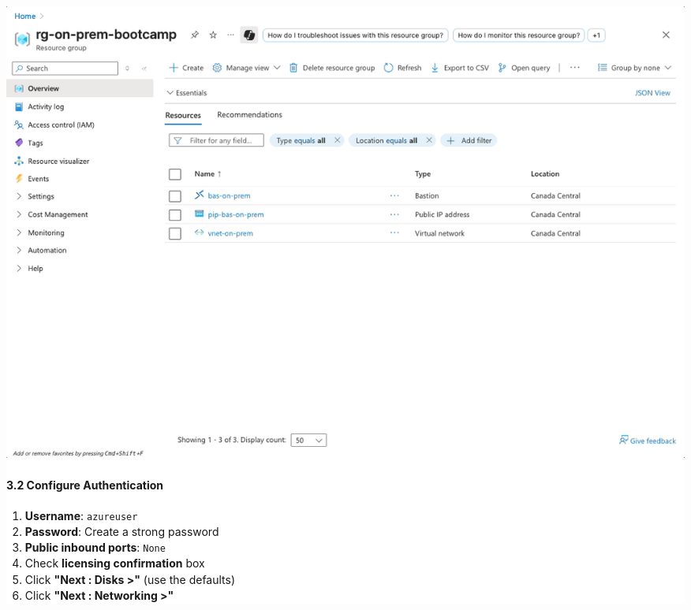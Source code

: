    ![vm-create.animation](images/3.1-create-vm.gif)

#### 3.2 Configure Authentication

1. **Username**: `azureuser`
2. **Password**: Create a strong password
3. **Public inbound ports**: `None`
4. Check **licensing confirmation** box
5. Click **"Next : Disks >"** (use the defaults)
6. Click **"Next : Networking >"**
